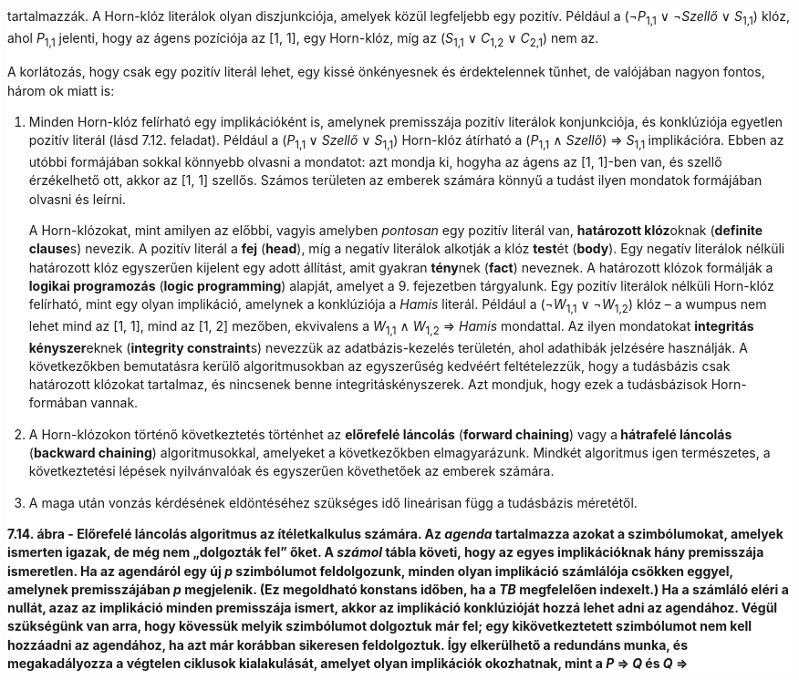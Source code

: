 tartalmazzák. A Horn-klóz literálok olyan diszjunkciója, amelyek közül legfeljebb egy pozitív. Például a (¬<span class="emphasis"><em>P</em></span><sub>1,1</sub> ∨ ¬<span class="emphasis"><em>Szellő </em></span>∨ <span class="emphasis"><em>S</em></span><sub>1,1</sub>) klóz, ahol <span class="emphasis"><em>P</em></span><sub>1,1</sub><span class="emphasis"><em> </em></span>jelenti, hogy az ágens pozíciója az [1, 1], egy Horn-klóz, míg az (<span class="emphasis"><em>S</em></span><sub>1,1</sub> ∨ <span class="emphasis"><em>C</em></span><sub>1,2</sub> ∨ <span class="emphasis"><em>C</em></span><sub>2,1</sub>)<span class="emphasis"><em> </em></span>nem az. </p><p>A korlátozás, hogy csak egy pozitív literál lehet, egy kissé önkényesnek és érdektelennek tűnhet, de valójában nagyon fontos, három ok miatt is:</p><div class="orderedlist"><ol class="orderedlist"><li class="listitem"><p class="List Paragraph">Minden Horn-klóz felírható egy implikációként is, amelynek premisszája pozitív literálok konjunkciója, és konklúziója egyetlen pozitív literál (lásd 7.12. feladat). Például a (<span class="emphasis"><em>P</em></span><sub>1,1 </sub>∨ <span class="emphasis"><em>Szellő </em></span>∨<span class="emphasis"><em> S</em></span><sub>1,1</sub>) Horn-klóz átírható a (<span class="emphasis"><em>P</em></span><sub>1,1</sub><span class="emphasis"><em> </em></span>∧ <span class="emphasis"><em>Szellő</em></span>) ⇒ <span class="emphasis"><em>S</em></span><sub>1,1 </sub> implikációra. Ebben az utóbbi formájában sokkal könnyebb olvasni a mondatot: azt mondja ki, hogyha az ágens az [1, 1]-ben van, és szellő érzékelhető ott, akkor az [1, 1] szellős. Számos területen az emberek számára könnyű a tudást ilyen mondatok formájában olvasni és leírni.</p><p>A Horn-klózokat, mint amilyen az előbbi, vagyis amelyben <span class="emphasis"><em>pontosan</em></span> egy pozitív literál van, <span class="strong"><strong>határozott klóz</strong></span>oknak (<span class="strong"><strong>definite clause</strong></span>s) nevezik. A pozitív literál a <span class="strong"><strong>fej</strong></span> (<span class="strong"><strong>head</strong></span>), míg a negatív literálok alkotják a klóz <span class="strong"><strong>test</strong></span>ét (<span class="strong"><strong>body</strong></span>). Egy negatív literálok nélküli határozott klóz egyszerűen kijelent egy adott állítást, amit gyakran <span class="strong"><strong>tény</strong></span>nek (<span class="strong"><strong>fact</strong></span>) neveznek. A határozott klózok formálják a <span class="strong"><strong>logikai programozás</strong></span> (<span class="strong"><strong>logic programming</strong></span>) alapját, amelyet a 9. fejezetben tárgyalunk. Egy pozitív literálok nélküli Horn-klóz felírható, mint egy olyan implikáció, amelynek a konklúziója a <span class="emphasis"><em>Hamis</em></span> literál. Például a (¬<span class="emphasis"><em>W</em></span><sub>1,1</sub> ∨ ¬<span class="emphasis"><em>W</em></span><sub>1,2</sub>) klóz – a wumpus nem lehet mind az [1, 1], mind az [1, 2] mezőben, ekvivalens a <span class="emphasis"><em>W</em></span><sub>1,1</sub> ∧ <span class="emphasis"><em>W</em></span><sub>1,2</sub> ⇒<span class="emphasis"><em> Hamis</em></span> mondattal. Az ilyen mondatokat <span class="strong"><strong>integritás kényszer</strong></span>eknek (<span class="strong"><strong>integrity constraint</strong></span>s) nevezzük az adatbázis-kezelés területén, ahol adathibák jelzésére használják. A következőkben bemutatásra kerülő algoritmusokban az egyszerűség kedvéért feltételezzük, hogy a tudásbázis csak határozott klózokat tartalmaz, és nincsenek benne integritáskényszerek. Azt mondjuk, hogy ezek a tudásbázisok Horn-formában vannak.</p></li><li class="listitem"><p class="List Paragraph">A Horn-klózokon történő következtetés történhet az <span class="strong"><strong>előrefelé láncolás</strong></span> (<span class="strong"><strong>forward chaining</strong></span>) vagy a<span class="strong"><strong> hátrafelé láncolás</strong></span> (<span class="strong"><strong>backward chaining</strong></span>) algoritmusokkal, amelyeket a következőkben elmagyarázunk. Mindkét algoritmus igen természetes, a következtetési lépések nyilvánvalóak és egyszerűen követhetőek az emberek számára. </p></li><li class="listitem"><p class="List Paragraph">A maga után vonzás kérdésének eldöntéséhez szükséges idő lineárisan függ a tudásbázis méretétől.</p></li></ol></div><div class="figure"><a id="id586568"/><p class="title"><strong>7.14. ábra - Előrefelé láncolás algoritmus az ítéletkalkulus számára. Az <span class="emphasis"><em>agenda</em></span> tartalmazza azokat a  szimbólumokat, amelyek ismerten igazak, de még nem „dolgozták fel” őket. A <span class="emphasis"><em>számol</em></span> tábla követi, hogy az egyes implikációknak hány premisszája ismeretlen. Ha az agendáról egy új <span class="emphasis"><em>p</em></span> szimbólumot feldolgozunk, minden olyan implikáció számlálója csökken eggyel, amelynek premisszájában <span class="emphasis"><em>p</em></span> megjelenik. (Ez megoldható konstans időben, ha a <span class="emphasis"><em>TB</em></span> megfelelően indexelt.) Ha a számláló eléri a nullát, azaz az implikáció minden premisszája ismert, akkor az implikáció konklúzióját hozzá lehet adni az agendához. Végül szükségünk van arra, hogy kövessük melyik szimbólumot dolgoztuk már fel; egy kikövetkeztetett szimbólumot nem kell hozzáadni az agendához, ha azt már korábban sikeresen feldolgoztuk. Így elkerülhető a redundáns munka, és megakadályozza a végtelen ciklusok kialakulását, amelyet olyan implikációk okozhatnak, mint a <span class="emphasis"><em>P</em></span> ⇒ <span class="emphasis"><em>Q</em></span> és <span class="emphasis"><em>Q</em></span> ⇒